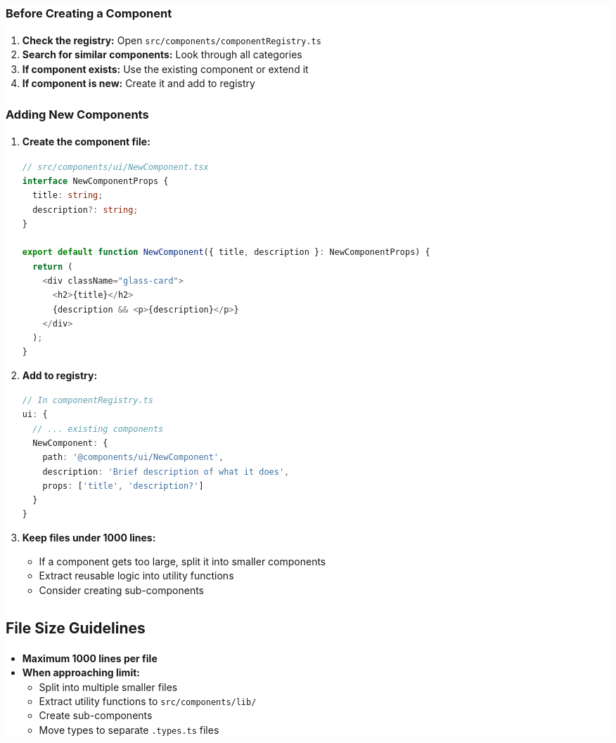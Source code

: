 ### Before Creating a Component

1. **Check the registry:** Open `src/components/componentRegistry.ts`
2. **Search for similar components:** Look through all categories
3. **If component exists:** Use the existing component or extend it
4. **If component is new:** Create it and add to registry

### Adding New Components

1. **Create the component file:**
   ```typescript
   // src/components/ui/NewComponent.tsx
   interface NewComponentProps {
     title: string;
     description?: string;
   }

   export default function NewComponent({ title, description }: NewComponentProps) {
     return (
       <div className="glass-card">
         <h2>{title}</h2>
         {description && <p>{description}</p>}
       </div>
     );
   }
   ```

2. **Add to registry:**
   ```typescript
   // In componentRegistry.ts
   ui: {
     // ... existing components
     NewComponent: {
       path: '@components/ui/NewComponent',
       description: 'Brief description of what it does',
       props: ['title', 'description?']
     }
   }
   ```

3. **Keep files under 1000 lines:**
   - If a component gets too large, split it into smaller components
   - Extract reusable logic into utility functions
   - Consider creating sub-components

## File Size Guidelines

- **Maximum 1000 lines per file**
- **When approaching limit:**
  - Split into multiple smaller files
  - Extract utility functions to `src/components/lib/`
  - Create sub-components
  - Move types to separate `.types.ts` files
